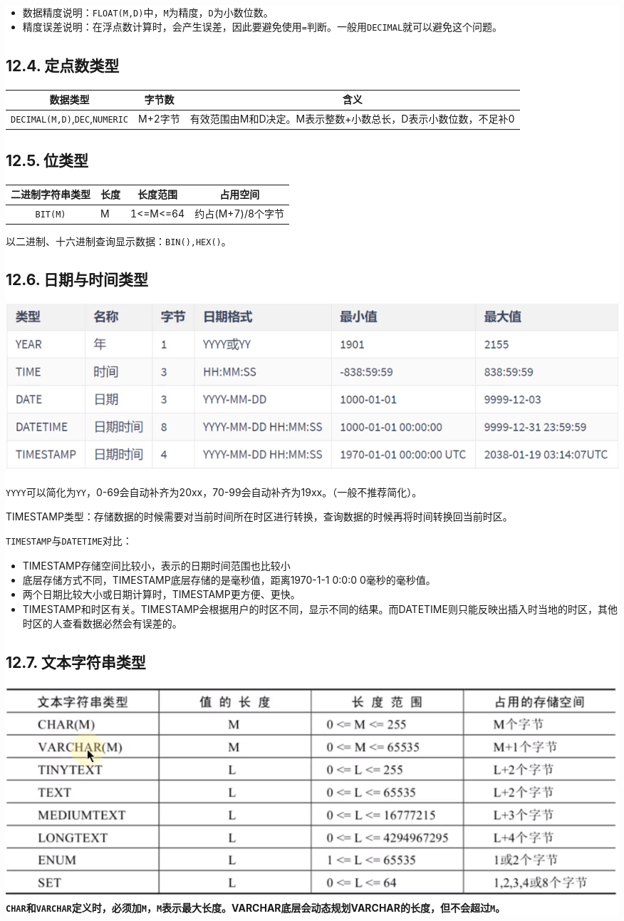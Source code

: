 - 数据精度说明：`FLOAT(M,D)`中，`M`为精度，`D`为小数位数。
- 精度误差说明：在浮点数计算时，会产生误差，因此要避免使用`=`判断。一般用`DECIMAL`就可以避免这个问题。


## 12.4. 定点数类型

|数据类型|字节数|含义|
|---|---|---|
|`DECIMAL(M,D)`,`DEC`,`NUMERIC`|M+2字节|有效范围由M和D决定。M表示整数+小数总长，D表示小数位数，不足补0|

## 12.5. 位类型
|二进制字符串类型|长度|长度范围|占用空间|
|:---:|---|---|---|
|`BIT(M)`|M|1<=M<=64|约占(M+7)/8个字节|

以二进制、十六进制查询显示数据：`BIN(),HEX()`。

## 12.6. 日期与时间类型

![](images/2022-06-29-15-37-08.png)

`YYYY`可以简化为`YY`，0-69会自动补齐为20xx，70-99会自动补齐为19xx。（一般不推荐简化）。

TIMESTAMP类型：存储数据的时候需要对当前时间所在时区进行转换，查询数据的时候再将时间转换回当前时区。

`TIMESTAMP`与`DATETIME`对比：
- TIMESTAMP存储空间比较小，表示的日期时间范围也比较小
- 底层存储方式不同，TIMESTAMP底层存储的是毫秒值，距离1970-1-1 0:0:0 0毫秒的毫秒值。
- 两个日期比较大小或日期计算时，TIMESTAMP更方便、更快。
- TIMESTAMP和时区有关。TIMESTAMP会根据用户的时区不同，显示不同的结果。而DATETIME则只能反映出插入时当地的时区，其他时区的人查看数据必然会有误差的。

## 12.7. 文本字符串类型

![](images/2022-06-29-15-54-55.png)
**`CHAR`和`VARCHAR`定义时，必须加`M`，`M`表示最大长度。VARCHAR底层会动态规划VARCHAR的长度，但不会超过`M`。**
